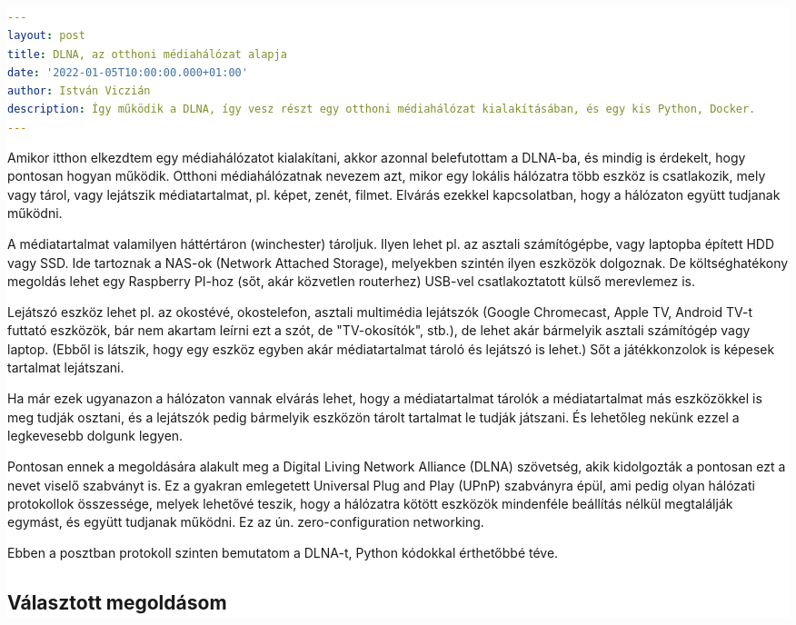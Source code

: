 ```yaml
---
layout: post
title: DLNA, az otthoni médiahálózat alapja
date: '2022-01-05T10:00:00.000+01:00'
author: István Viczián
description: Így működik a DLNA, így vesz részt egy otthoni médiahálózat kialakításában, és egy kis Python, Docker.
---
```


Amikor itthon elkezdtem egy médiahálózatot kialakítani, akkor azonnal belefutottam a DLNA-ba, és mindig
is érdekelt, hogy pontosan hogyan működik. Otthoni médiahálózatnak nevezem azt, mikor egy lokális hálózatra
több eszköz is csatlakozik, mely vagy tárol, vagy lejátszik médiatartalmat, pl. képet, zenét, filmet.
Elvárás ezekkel kapcsolatban, hogy a hálózaton együtt tudjanak működni.

A médiatartalmat valamilyen háttértáron (winchester) tároljuk. Ilyen lehet pl. az asztali számítógépbe, vagy 
laptopba épített HDD vagy SSD. Ide tartoznak a NAS-ok (Network Attached Storage), melyekben szintén ilyen
eszközök dolgoznak. De költséghatékony megoldás lehet egy Raspberry PI-hoz (sőt, akár közvetlen routerhez) 
USB-vel csatlakoztatott külső merevlemez is.

Lejátszó eszköz lehet pl. az okostévé, okostelefon, asztali multimédia lejátszók 
(Google Chromecast, Apple TV, Android TV-t futtató eszközök, bár nem akartam leírni ezt a szót, de "TV-okosítók", stb.), 
de lehet akár bármelyik asztali számítógép vagy laptop. (Ebből is látszik, hogy egy eszköz egyben akár médiatartalmat
tároló és lejátszó is lehet.) Sőt a játékkonzolok is képesek tartalmat lejátszani.

Ha már ezek ugyanazon a hálózaton vannak elvárás lehet, hogy a médiatartalmat tárolók a médiatartalmat más eszközökkel is
meg tudják osztani, és a lejátszók pedig bármelyik eszközön tárolt tartalmat le tudják játszani. És lehetőleg nekünk ezzel
a legkevesebb dolgunk legyen.

Pontosan ennek a megoldására alakult meg a Digital Living Network Alliance (DLNA) szövetség, akik kidolgozták a 
pontosan ezt a nevet viselő szabványt is. Ez a gyakran emlegetett Universal Plug and Play (UPnP) szabványra épül,
ami pedig olyan hálózati protokollok összessége, melyek lehetővé teszik, hogy a hálózatra kötött 
eszközök mindenféle beállítás nélkül megtalálják egymást, és együtt tudjanak működni. Ez az ún.
zero-configuration networking.

Ebben a posztban protokoll szinten bemutatom a DLNA-t, Python kódokkal érthetőbbé téve.



## Választott megoldásom
